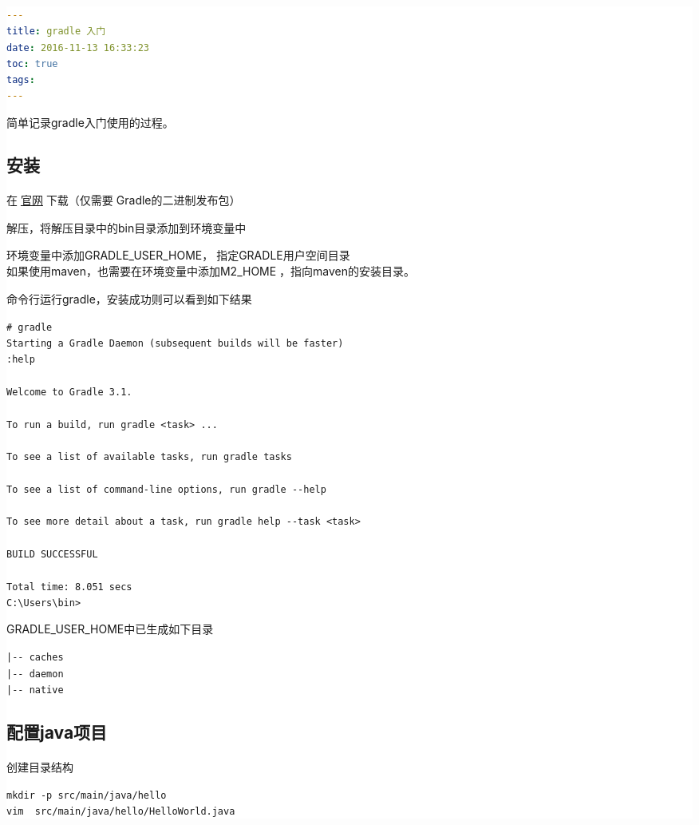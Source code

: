 ```yaml
---
title: gradle 入门
date: 2016-11-13 16:33:23
toc: true
tags:
---
```

简单记录gradle入门使用的过程。


##  安装

在 [官网](http://www.gradle.org/downloads) 下载（仅需要 Gradle的二进制发布包）  

解压，将解压目录中的bin目录添加到环境变量中  

环境变量中添加GRADLE_USER_HOME， 指定GRADLE用户空间目录  
如果使用maven，也需要在环境变量中添加M2_HOME ，指向maven的安装目录。  

命令行运行gradle，安装成功则可以看到如下结果
```
# gradle
Starting a Gradle Daemon (subsequent builds will be faster)
:help

Welcome to Gradle 3.1.

To run a build, run gradle <task> ...

To see a list of available tasks, run gradle tasks

To see a list of command-line options, run gradle --help

To see more detail about a task, run gradle help --task <task>

BUILD SUCCESSFUL

Total time: 8.051 secs
C:\Users\bin>
```

GRADLE_USER_HOME中已生成如下目录
```
|-- caches
|-- daemon
|-- native
```


## 配置java项目

创建目录结构
```
mkdir -p src/main/java/hello
vim  src/main/java/hello/HelloWorld.java
```
